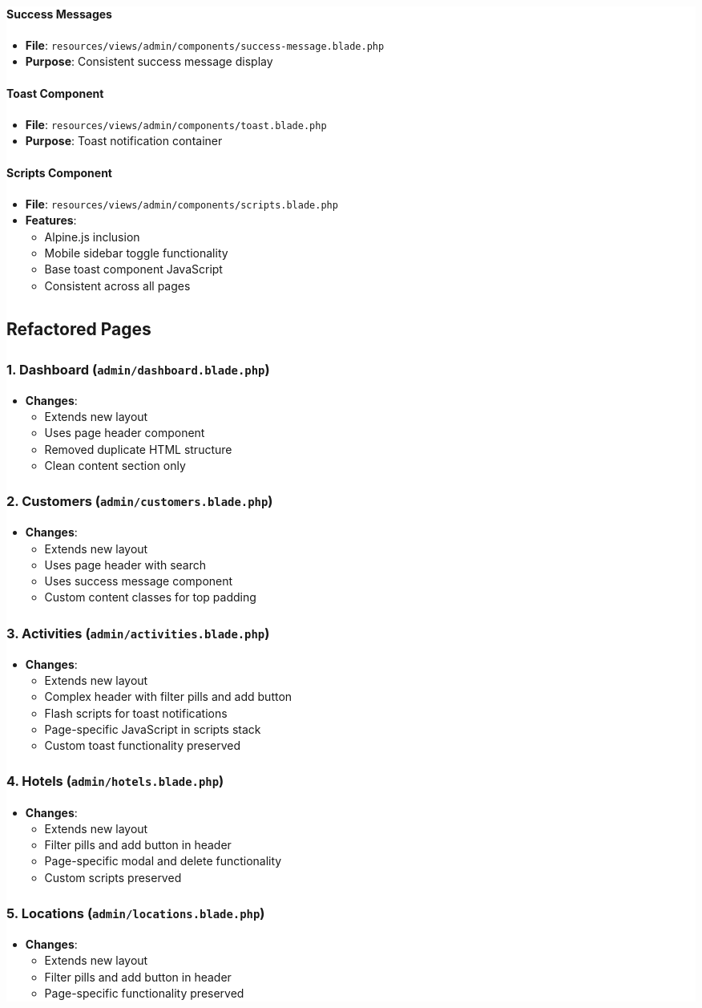 #### Success Messages
- **File**: `resources/views/admin/components/success-message.blade.php`
- **Purpose**: Consistent success message display

#### Toast Component
- **File**: `resources/views/admin/components/toast.blade.php`
- **Purpose**: Toast notification container

#### Scripts Component
- **File**: `resources/views/admin/components/scripts.blade.php`
- **Features**:
  - Alpine.js inclusion
  - Mobile sidebar toggle functionality
  - Base toast component JavaScript
  - Consistent across all pages

## Refactored Pages

### 1. Dashboard (`admin/dashboard.blade.php`)
- **Changes**: 
  - Extends new layout
  - Uses page header component
  - Removed duplicate HTML structure
  - Clean content section only

### 2. Customers (`admin/customers.blade.php`)
- **Changes**:
  - Extends new layout
  - Uses page header with search
  - Uses success message component
  - Custom content classes for top padding

### 3. Activities (`admin/activities.blade.php`)
- **Changes**:
  - Extends new layout
  - Complex header with filter pills and add button
  - Flash scripts for toast notifications
  - Page-specific JavaScript in scripts stack
  - Custom toast functionality preserved

### 4. Hotels (`admin/hotels.blade.php`)
- **Changes**:
  - Extends new layout
  - Filter pills and add button in header
  - Page-specific modal and delete functionality
  - Custom scripts preserved

### 5. Locations (`admin/locations.blade.php`)
- **Changes**:
  - Extends new layout
  - Filter pills and add button in header
  - Page-specific functionality preserved
